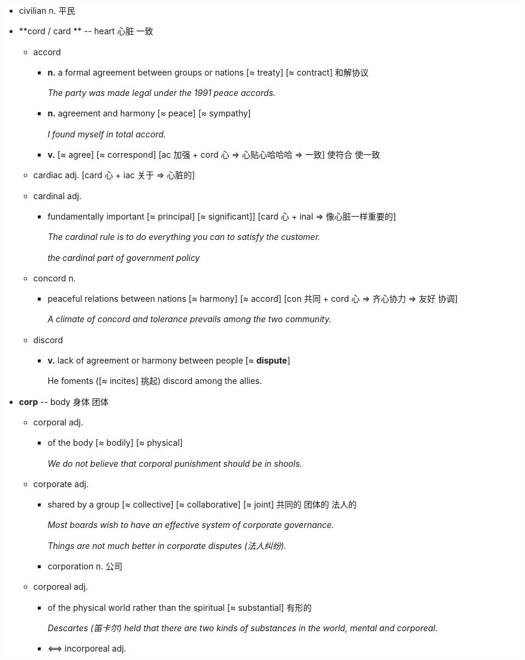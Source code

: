   * civilian n. 平民



* **cord / card ** -- heart 心脏 一致

  * accord

    * **n.** a formal agreement between groups or nations [≈ treaty] [≈ contract] 和解协议

      *The party was made legal under the 1991 peace accords.*

    * **n.** agreement and harmony [≈ peace] [≈ sympathy]

      *I found myself in total accord.*

    * **v.** [≈ agree] [≈ correspond] [ac 加强 + cord 心 => 心贴心哈哈哈 => 一致] 使符合 使一致

  * cardiac adj. [card 心 + iac 关于 => 心脏的]

  * cardinal adj.

    * fundamentally important [≈ principal] [≈ significant]] [card 心 + inal => 像心脏一样重要的] 

      *The cardinal rule is to do everything you can to satisfy the customer.*

      *the cardinal part of government policy*

  * concord n.

    * peaceful relations between nations [≈ harmony] [≈ accord] [con 共同 + cord 心 => 齐心协力 => 友好 协调]

      *A climate of concord and tolerance prevails among the two community.*

  * discord 

    * **v.** lack of agreement or harmony between people [≈ **dispute**]

      He foments ([≈ incites] 挑起) discord among the allies.



* **corp** -- body 身体 团体

  * corporal adj.

    * of the body [≈ bodily] [≈ physical]

      *We do not believe that corporal punishment should be in shools.*

  * corporate adj.

    * shared by a group [≈ collective] [≈ collaborative] [≈ joint] 共同的 团体的 法人的

      *Most boards wish to have an effective system of corporate governance.*

      *Things are not much better in corporate disputes (法人纠纷).*

    * corporation n. 公司

  * corporeal adj.

    * of the physical world rather than the spiritual [≈ substantial] 有形的

      *Descartes (笛卡尔) held that there are two kinds of substances in the world, mental and corporeal.*

    * <==> incorporeal adj.
